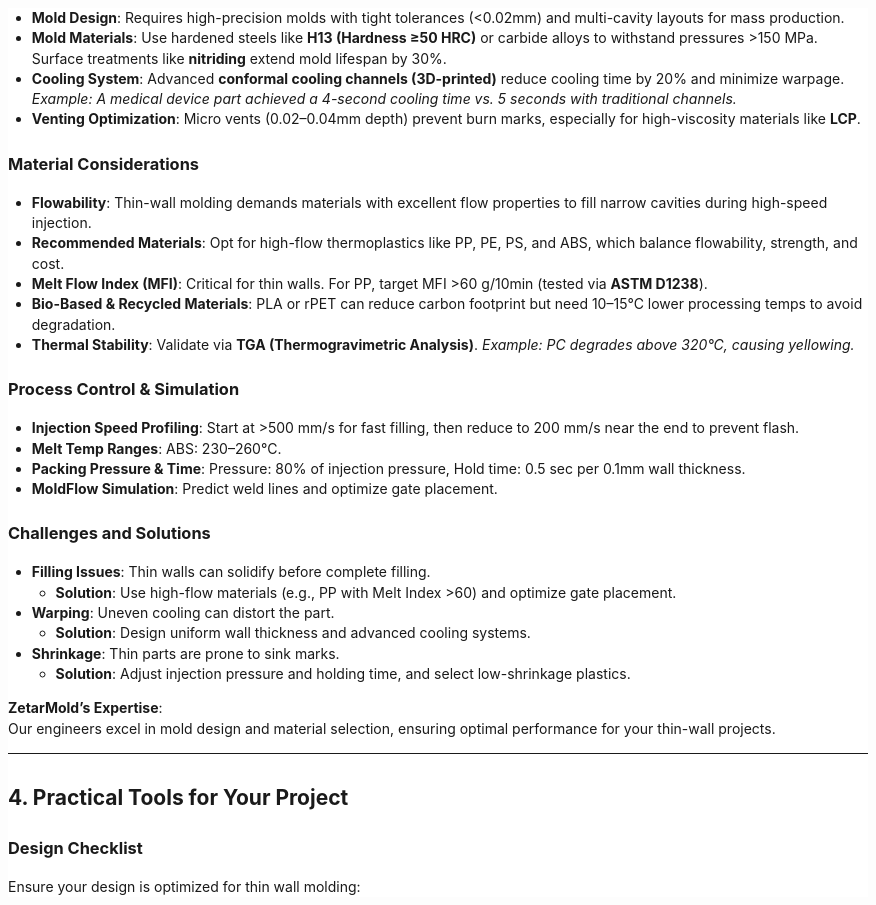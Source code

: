 - **Mold Design**: Requires high-precision molds with tight tolerances (<0.02mm) and multi-cavity layouts for mass production.
- **Mold Materials**: Use hardened steels like **H13 (Hardness ≥50 HRC)** or carbide alloys to withstand pressures >150 MPa. Surface treatments like **nitriding** extend mold lifespan by 30%.
- **Cooling System**: Advanced **conformal cooling channels (3D-printed)** reduce cooling time by 20% and minimize warpage. _Example: A medical device part achieved a 4-second cooling time vs. 5 seconds with traditional channels._
- **Venting Optimization**: Micro vents (0.02–0.04mm depth) prevent burn marks, especially for high-viscosity materials like **LCP**.

### Material Considerations

- **Flowability**: Thin-wall molding demands materials with excellent flow properties to fill narrow cavities during high-speed injection.
- **Recommended Materials**: Opt for high-flow thermoplastics like PP, PE, PS, and ABS, which balance flowability, strength, and cost.
- **Melt Flow Index (MFI)**: Critical for thin walls. For PP, target MFI >60 g/10min (tested via **ASTM D1238**).
- **Bio-Based & Recycled Materials**: PLA or rPET can reduce carbon footprint but need 10–15°C lower processing temps to avoid degradation.
- **Thermal Stability**: Validate via **TGA (Thermogravimetric Analysis)**. _Example: PC degrades above 320°C, causing yellowing._

### Process Control & Simulation

- **Injection Speed Profiling**: Start at >500 mm/s for fast filling, then reduce to 200 mm/s near the end to prevent flash.
- **Melt Temp Ranges**: ABS: 230–260°C.
- **Packing Pressure & Time**: Pressure: 80% of injection pressure, Hold time: 0.5 sec per 0.1mm wall thickness.
- **MoldFlow Simulation**: Predict weld lines and optimize gate placement.

### Challenges and Solutions

- **Filling Issues**: Thin walls can solidify before complete filling.
  - **Solution**: Use high-flow materials (e.g., PP with Melt Index >60) and optimize gate placement.
- **Warping**: Uneven cooling can distort the part.
  - **Solution**: Design uniform wall thickness and advanced cooling systems.
- **Shrinkage**: Thin parts are prone to sink marks.
  - **Solution**: Adjust injection pressure and holding time, and select low-shrinkage plastics.

**ZetarMold’s Expertise**:  
Our engineers excel in mold design and material selection, ensuring optimal performance for your thin-wall projects.

---

## 4. Practical Tools for Your Project

### Design Checklist

Ensure your design is optimized for thin wall molding:
